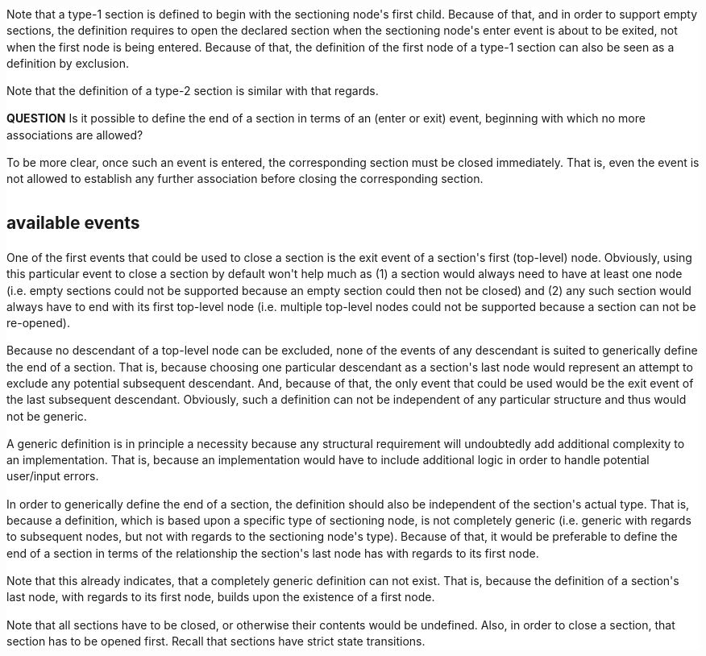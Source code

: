 Note that a type-1 section is defined to begin with the sectioning node's
first child. Because of that, and in order to support empty sections, the
definition requires to open the declared section when the sectioning node's
enter event is about to be exited, not when the first node is being entered.
Because of that, the definition of the first node of a type-1 section can
also be seen as a definition by exclusion.

Note that the definition of a type-2 section is similar with that regards.

**QUESTION**
Is it possible to define the end of a section in terms of an (enter or exit)
event, beginning with which no more associations are allowed?

To be more clear, once such an event is entered, the corresponding section must
be closed immediately. That is, even the event is not allowed to establish any
further association before closing the corresponding section.


## available events

One of the first events that could be used to close a section is the exit event
of a section's first (top-level) node. Obviously, using this particular event
to close a section by default won't help much as (1) a section would always
need to have at least one node (i.e. empty sections could not be supported
because an empty section could then not be closed) and (2) any such section
would always have to end with its first top-level node (i.e. multiple top-level
nodes could not be supported because a section can not be re-opened).

Because no descendant of a top-level node can be excluded, none of the events
of any descendant is suited to generically define the end of a section. That
is, because choosing one particular descendant as a section's last node would
represent an attempt to exclude any potential subsequent descendant. And,
because of that, the only event that could be used would be the exit event
of the last subsequent descendant. Obviously, such a definition can not be
independent of any particular structure and thus would not be generic.

A generic definition is in principle a necessity because any structural
requirement will undoubtedly add additional complexity to an implementation.
That is, because an implementation would have to include additional logic
in order to handle potential user/input errors.

In order to generically define the end of a section, the definition should
also be independent of the section's actual type. That is, because a definition,
which is based upon a specific type of sectioning node, is not completely
generic (i.e. generic with regards to subsequent nodes, but not with regards
to the sectioning node's type). Because of that, it would be preferable to
define the end of a section in terms of the relationship the section's last
node has with regards to its first node.

Note that this already indicates, that a completely generic definition can not
exist. That is, because the definition of a section's last node, with regards
to its first node, builds upon the existence of a first node.

Note that all sections have to be closed, or otherwise their contents would
be undefined. Also, in order to close a section, that section has to be opened
first. Recall that sections have strict state transitions.
